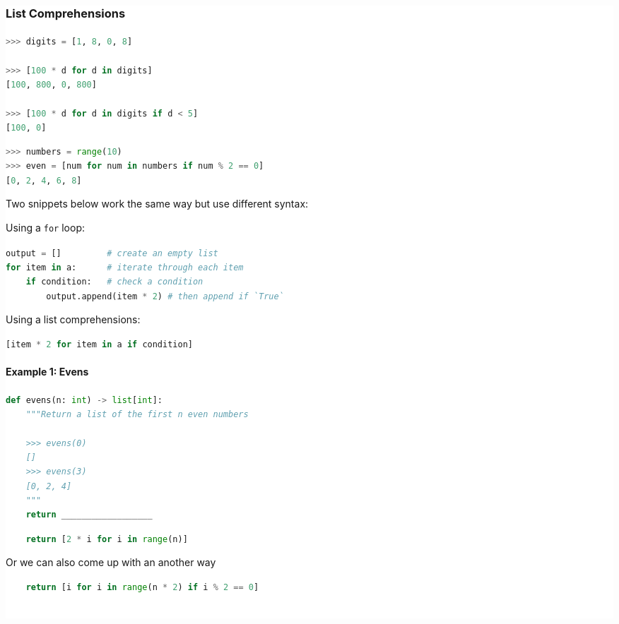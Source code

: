 ### List Comprehensions

```python
>>> digits = [1, 8, 0, 8]

>>> [100 * d for d in digits]
[100, 800, 0, 800]

>>> [100 * d for d in digits if d < 5]
[100, 0]
```

```python
>>> numbers = range(10)
>>> even = [num for num in numbers if num % 2 == 0]
[0, 2, 4, 6, 8]
```

Two snippets below work the same way but use different syntax:

Using a `for` loop:
```python
output = []         # create an empty list
for item in a:      # iterate through each item
    if condition:   # check a condition
        output.append(item * 2) # then append if `True`
```

Using a list comprehensions:
```python
[item * 2 for item in a if condition]
```

#### Example 1: Evens

```python
def evens(n: int) -> list[int]:
    """Return a list of the first n even numbers

    >>> evens(0)
    []
    >>> evens(3)
    [0, 2, 4]
    """
    return __________________
```

```python
    return [2 * i for i in range(n)]
```

Or we can also come up with an another way

```python
    return [i for i in range(n * 2) if i % 2 == 0]
```

<br />

